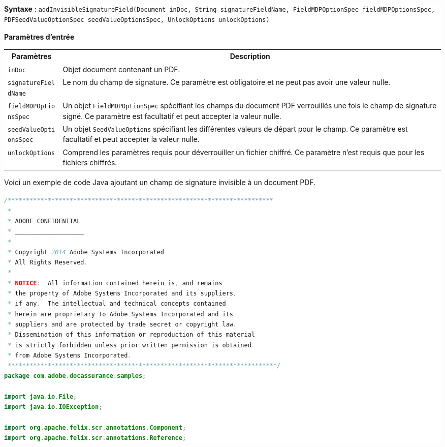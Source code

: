 **Syntaxe** : `addInvisibleSignatureField(Document inDoc, String signatureFieldName, FieldMDPOptionSpec fieldMDPOptionsSpec, PDFSeedValueOptionSpec seedValueOptionsSpec, UnlockOptions unlockOptions)`

**Paramètres d’entrée**

<table>
 <tbody>
  <tr>
   <th>Paramètres</th>
   <th>Description</th>
  </tr>
  <tr>
   <td><code>inDoc</code></td>
   <td>Objet document contenant un PDF.<br /> </td>
  </tr>
  <tr>
   <td><code>signatureFieldName</code><br /> </td>
   <td>Le nom du champ de signature. Ce paramètre est obligatoire et ne peut pas avoir une valeur nulle.<br /> </td>
  </tr>
  <tr>
   <td><code>fieldMDPOptionsSpec</code></td>
   <td>Un objet <code>FieldMDPOptionSpec</code> spécifiant les champs du document PDF verrouillés une fois le champ de signature signé. Ce paramètre est facultatif et peut accepter la valeur nulle.</td>
  </tr>
  <tr>
   <td><code>seedValueOptionsSpec</code></td>
   <td>Un objet <code>SeedValueOptions</code> spécifiant les différentes valeurs de départ pour le champ. Ce paramètre est facultatif et peut accepter la valeur nulle.<span class="acrolinxCursorMarker"></span></td>
  </tr>
  <tr>
   <td><code>unlockOptions</code></td>
   <td>Comprend les paramètres requis pour déverrouiller un fichier chiffré. Ce paramètre n’est requis que pour les fichiers chiffrés.</td>
  </tr>
 </tbody>
</table>

Voici un exemple de code Java ajoutant un champ de signature invisible à un document PDF.

```java
/*************************************************************************
 *
 * ADOBE CONFIDENTIAL
 * ___________________
 *
 * Copyright 2014 Adobe Systems Incorporated
 * All Rights Reserved.
 *
 * NOTICE:  All information contained herein is, and remains
 * the property of Adobe Systems Incorporated and its suppliers,
 * if any.  The intellectual and technical concepts contained
 * herein are proprietary to Adobe Systems Incorporated and its
 * suppliers and are protected by trade secret or copyright law.
 * Dissemination of this information or reproduction of this material
 * is strictly forbidden unless prior written permission is obtained
 * from Adobe Systems Incorporated.
 **************************************************************************/
package com.adobe.docassurance.samples;

import java.io.File;
import java.io.IOException;

import org.apache.felix.scr.annotations.Component;
import org.apache.felix.scr.annotations.Reference;
```